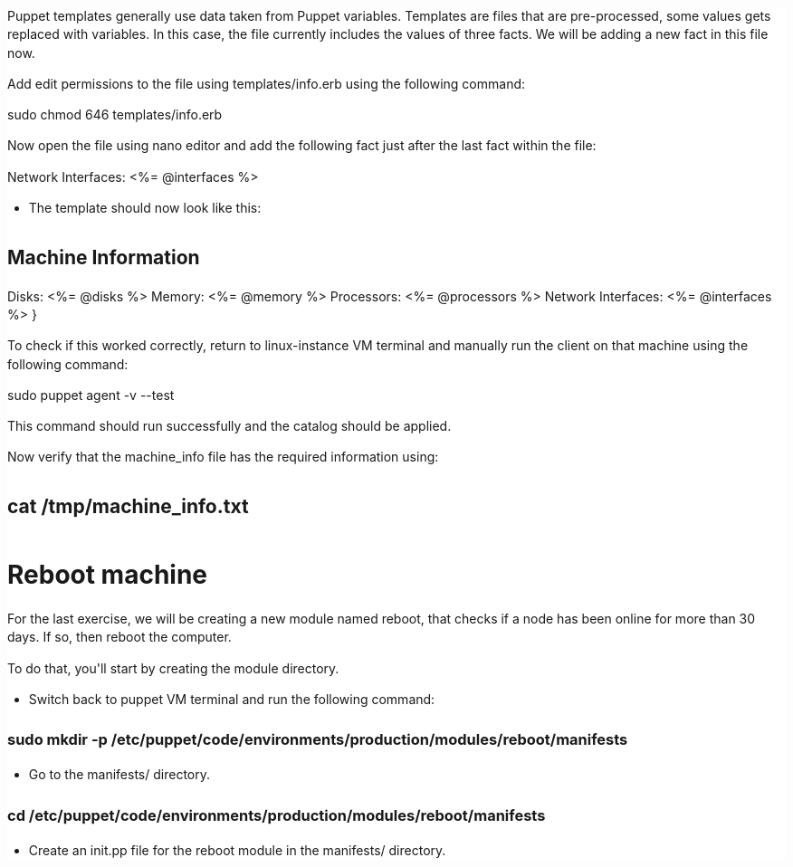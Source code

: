 Puppet templates generally use data taken from Puppet variables. Templates are files that are pre-processed, some values gets replaced with variables. In this case, the file currently includes the values of three facts. We will be adding a new fact in this file now.

Add edit permissions to the file using templates/info.erb using the following command:

sudo chmod 646 templates/info.erb

Now open the file using nano editor and add the following fact just after the last fact within the file:

Network Interfaces: <%= @interfaces %>

- The template should now look like this:

Machine Information
-------------------
Disks: <%= @disks %>
Memory: <%= @memory %>
Processors: <%= @processors %>
Network Interfaces: <%= @interfaces %>
}


To check if this worked correctly, return to linux-instance VM terminal and manually run the client on that machine using the following command:

sudo puppet agent -v --test


This command should run successfully and the catalog should be applied.

Now verify that the machine_info file has the required information using:

## cat /tmp/machine_info.txt






# Reboot machine
For the last exercise, we will be creating a new module named reboot, that checks if a node has been online for more than 30 days. If so, then reboot the computer.

To do that, you'll start by creating the module directory.

- Switch back to puppet VM terminal and run the following command:

### sudo mkdir -p /etc/puppet/code/environments/production/modules/reboot/manifests

- Go to the manifests/ directory.

### cd /etc/puppet/code/environments/production/modules/reboot/manifests

- Create an init.pp file for the reboot module in the manifests/ directory.
